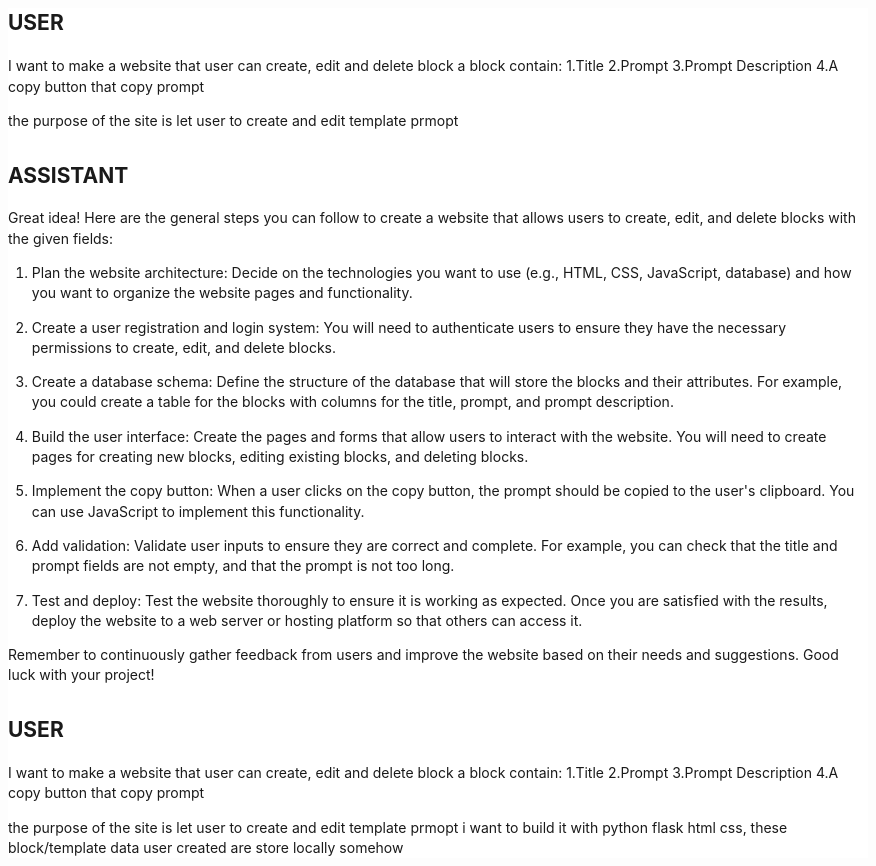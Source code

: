 ## USER
I want to make a website that user can create, edit and delete block
a block contain:
1.Title
2.Prompt
3.Prompt Description
4.A copy button that copy prompt

the purpose of the site is let user to create and edit
 template prmopt

## ASSISTANT
Great idea! Here are the general steps you can follow to create a website that allows users to create, edit, and delete blocks with the given fields:

1. Plan the website architecture: Decide on the technologies you want to use (e.g., HTML, CSS, JavaScript, database) and how you want to organize the website pages and functionality.

2. Create a user registration and login system: You will need to authenticate users to ensure they have the necessary permissions to create, edit, and delete blocks.

3. Create a database schema: Define the structure of the database that will store the blocks and their attributes. For example, you could create a table for the blocks with columns for the title, prompt, and prompt description.

4. Build the user interface: Create the pages and forms that allow users to interact with the website. You will need to create pages for creating new blocks, editing existing blocks, and deleting blocks.

5. Implement the copy button: When a user clicks on the copy button, the prompt should be copied to the user's clipboard. You can use JavaScript to implement this functionality.

6. Add validation: Validate user inputs to ensure they are correct and complete. For example, you can check that the title and prompt fields are not empty, and that the prompt is not too long.

7. Test and deploy: Test the website thoroughly to ensure it is working as expected. Once you are satisfied with the results, deploy the website to a web server or hosting platform so that others can access it.

Remember to continuously gather feedback from users and improve the website based on their needs and suggestions. Good luck with your project!

## USER
I want to make a website that user can create, edit and delete block
a block contain:
1.Title
2.Prompt
3.Prompt Description
4.A copy button that copy prompt

the purpose of the site is let user to create and edit template prmopt
i want to build it with python flask html css, these block/template data user created are store locally somehow
